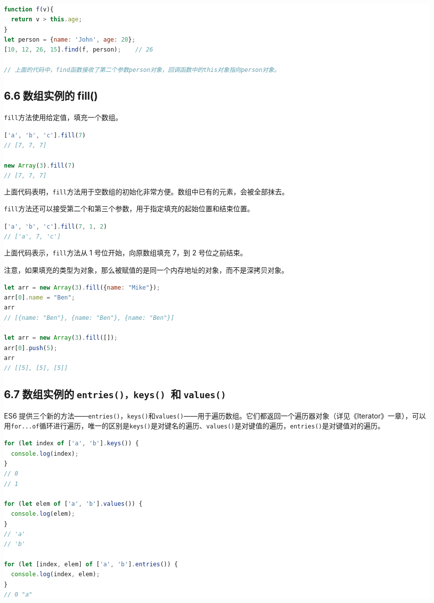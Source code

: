 ```js
function f(v){
  return v > this.age;
}
let person = {name: 'John', age: 20};
[10, 12, 26, 15].find(f, person);    // 26

// 上面的代码中，find函数接收了第二个参数person对象，回调函数中的this对象指向person对象。
```

## 6.6 数组实例的 fill()

`fill`方法使用给定值，填充一个数组。

```js
['a', 'b', 'c'].fill(7)
// [7, 7, 7]

new Array(3).fill(7)
// [7, 7, 7]
```

上面代码表明，`fill`方法用于空数组的初始化非常方便。数组中已有的元素，会被全部抹去。

`fill`方法还可以接受第二个和第三个参数，用于指定填充的起始位置和结束位置。

```js
['a', 'b', 'c'].fill(7, 1, 2)
// ['a', 7, 'c']
```

上面代码表示，`fill`方法从 1 号位开始，向原数组填充 7，到 2 号位之前结束。

注意，如果填充的类型为对象，那么被赋值的是同一个内存地址的对象，而不是深拷贝对象。

```js
let arr = new Array(3).fill({name: "Mike"});
arr[0].name = "Ben";
arr
// [{name: "Ben"}, {name: "Ben"}, {name: "Ben"}]

let arr = new Array(3).fill([]);
arr[0].push(5);
arr
// [[5], [5], [5]]
```

## 6.7 数组实例的 `entries()，keys() `和 `values()`

ES6 提供三个新的方法——`entries()`，`keys()`和`values()`——用于遍历数组。它们都返回一个遍历器对象（详见《Iterator》一章），可以用`for...of`循环进行遍历，唯一的区别是`keys()`是对键名的遍历、`values()`是对键值的遍历，`entries()`是对键值对的遍历。

```js
for (let index of ['a', 'b'].keys()) {
  console.log(index);
}
// 0
// 1

for (let elem of ['a', 'b'].values()) {
  console.log(elem);
}
// 'a'
// 'b'

for (let [index, elem] of ['a', 'b'].entries()) {
  console.log(index, elem);
}
// 0 "a"
```